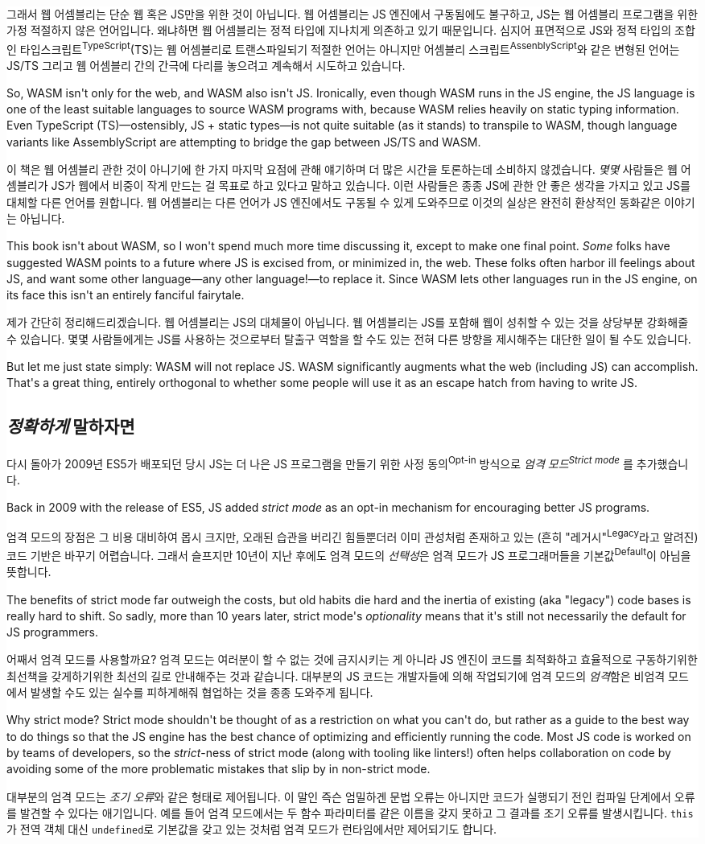 그래서 웹 어셈블리는 단순 웹 혹은 JS만을 위한 것이 아닙니다. 웹 어셈블리는 JS 엔진에서 구동됨에도 불구하고, JS는 웹 어셈블리 프로그램을 위한 가정 적절하지 않은 언어입니다. 왜냐하면 웹 어셈블리는 정적 타입에 지나치게 의존하고 있기 때문입니다. 심지어 표면적으로 JS와 정적 타입의 조합인 타입스크립트<sup>TypeScript</sup>(TS)는 웹 어셈블리로 트랜스파일되기 적절한 언어는 아니지만 어셈블리 스크립트<sup>AssenblyScript</sup>와 같은 변형된 언어는 JS/TS 그리고 웹 어셈블리 간의 간극에 다리를 놓으려고 계속해서 시도하고 있습니다.

So, WASM isn't only for the web, and WASM also isn't JS. Ironically, even though WASM runs in the JS engine, the JS language is one of the least suitable languages to source WASM programs with, because WASM relies heavily on static typing information. Even TypeScript (TS)—ostensibly, JS + static types—is not quite suitable (as it stands) to transpile to WASM, though language variants like AssemblyScript are attempting to bridge the gap between JS/TS and WASM.

이 책은 웹 어셈블리 관한 것이 아니기에 한 가지 마지막 요점에 관해 얘기하며 더 많은 시간을 토론하는데 소비하지 않겠습니다. *몇몇* 사람들은 웹 어셈블리가 JS가 웹에서 비중이 작게 만드는 걸 목표로 하고 있다고 말하고 있습니다. 이런 사람들은 종종 JS에 관한 안 좋은 생각을 가지고 있고 JS를 대체할 다른 언어를 원합니다. 웹 어셈블리는 다른 언어가 JS 엔진에서도 구동될 수 있게 도와주므로 이것의 실상은 완전히 환상적인 동화같은 이야기는 아닙니다.

This book isn't about WASM, so I won't spend much more time discussing it, except to make one final point. *Some* folks have suggested WASM points to a future where JS is excised from, or minimized in, the web. These folks often harbor ill feelings about JS, and want some other language—any other language!—to replace it. Since WASM lets other languages run in the JS engine, on its face this isn't an entirely fanciful fairytale.

제가 간단히 정리해드리겠습니다. 웹 어셈블리는 JS의 대체물이 아닙니다. 웹 어셈블리는 JS를 포함해 웹이 성취할 수 있는 것을 상당부분 강화해줄 수 있습니다. 몇몇 사람들에게는 JS를 사용하는 것으로부터 탈출구 역할을 할 수도 있는 전혀 다른 방향을 제시해주는 대단한 일이 될 수도 있습니다.

But let me just state simply: WASM will not replace JS. WASM significantly augments what the web (including JS) can accomplish. That's a great thing, entirely orthogonal to whether some people will use it as an escape hatch from having to write JS.

## *정확하게* 말하자면

다시 돌아가 2009년 ES5가 배포되던 당시 JS는 더 나은 JS 프로그램을 만들기 위한 사정 동의<sup>Opt-in</sup> 방식으로 *엄격 모드<sup>Strict mode</sup>* 를 추가했습니다.

Back in 2009 with the release of ES5, JS added *strict mode* as an opt-in mechanism for encouraging better JS programs.

엄격 모드의 장점은 그 비용 대비하여 몹시 크지만, 오래된 습관을 버리긴 힘들뿐더러 이미 관성처럼 존재하고 있는 (흔히 "레거시"<sup>Legacy</sup>라고 알려진) 코드 기반은 바꾸기 어렵습니다. 그래서 슬프지만 10년이 지난 후에도 엄격 모드의 *선택성*은 엄격 모드가 JS 프로그래머들을 기본값<sup>Default</sup>이 아님을 뜻합니다.

The benefits of strict mode far outweigh the costs, but old habits die hard and the inertia of existing (aka "legacy") code bases is really hard to shift. So sadly, more than 10 years later, strict mode's *optionality* means that it's still not necessarily the default for JS programmers.

어째서 엄격 모드를 사용할까요? 엄격 모드는 여러분이 할 수 없는 것에 금지시키는 게 아니라 JS 엔진이 코드를 최적화하고 효율적으로 구동하기위한 최선책을 갖게하기위한 최선의 길로 안내해주는 것과 같습니다. 대부분의 JS 코드는 개발자들에 의해 작업되기에 엄격 모드의 *엄격*함은 비엄격 모드에서 발생할 수도 있는 실수를 피하게해줘 협업하는 것을 종종 도와주게 됩니다.

Why strict mode? Strict mode shouldn't be thought of as a restriction on what you can't do, but rather as a guide to the best way to do things so that the JS engine has the best chance of optimizing and efficiently running the code. Most JS code is worked on by teams of developers, so the *strict*-ness of strict mode (along with tooling like linters!) often helps collaboration on code by avoiding some of the more problematic mistakes that slip by in non-strict mode.

대부분의 엄격 모드는 *조기 오류*와 같은 형태로 제어됩니다. 이 말인 즉슨 엄밀하겐 문법 오류는 아니지만 코드가 실행되기 전인 컴파일 단계에서 오류를 발견할 수 있다는 애기입니다. 예를 들어 엄격 모드에서는 두 함수 파라미터를 같은 이름을 갖지 못하고 그 결과를 조기 오류를 발생시킵니다. `this`가 전역 객체 대신 `undefined`로 기본값을 갖고 있는 것처럼 엄격 모드가 런타임에서만 제어되기도 합니다.
